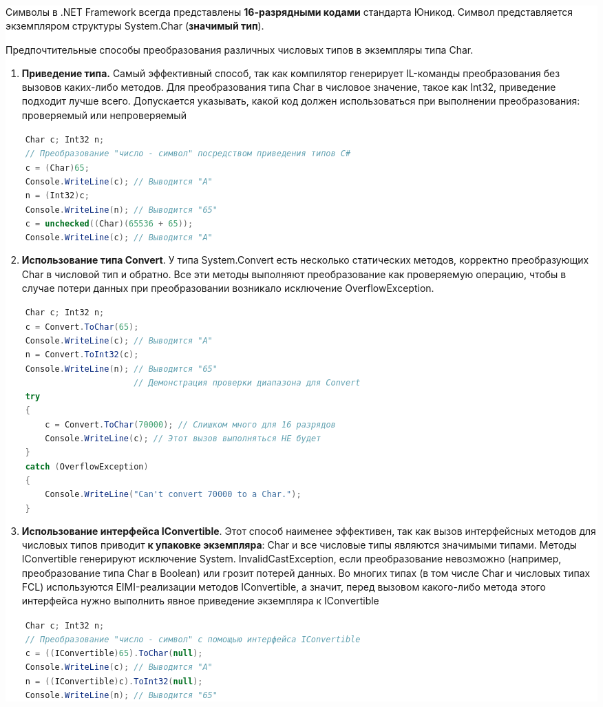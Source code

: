 Символы в .NET Framework всегда представлены **16-разрядными кодами** стандарта Юникод.
Символ представляется экземпляром структуры System.Char (**значимый тип**).

Предпочтительные способы преобразования различных числовых типов в экземпляры типа Char.

1. **Приведение типа.** Самый эффективный способ, так как компилятор генерирует IL-команды преобразования без вызовов каких-либо методов. Для преобразования типа Char в числовое значение, такое как Int32, приведение подходит лучше всего. Допускается указывать, какой код должен использоваться при выполнении преобразования: проверяемый или непроверяемый
```csharp
	Char c; Int32 n;
	// Преобразование "число - символ" посредством приведения типов C#
	c = (Char)65;
	Console.WriteLine(c); // Выводится "A"
	n = (Int32)c;
	Console.WriteLine(n); // Выводится "65"
	c = unchecked((Char)(65536 + 65));
	Console.WriteLine(c); // Выводится "A"
```
2. **Использование типа Convert**. У типа System.Convert есть несколько статических методов, корректно преобразующих Char в числовой тип и обратно. Все эти методы выполняют преобразование как проверяемую операцию, чтобы в случае потери данных при преобразовании возникало исключение OverflowException.
```csharp
	Char c; Int32 n;
	c = Convert.ToChar(65);
	Console.WriteLine(c); // Выводится "A"
	n = Convert.ToInt32(c);
	Console.WriteLine(n); // Выводится "65"
						  // Демонстрация проверки диапазона для Convert
	try
	{
		c = Convert.ToChar(70000); // Слишком много для 16 разрядов
		Console.WriteLine(c); // Этот вызов выполняться НЕ будет
	}
	catch (OverflowException)
	{
		Console.WriteLine("Can't convert 70000 to a Char.");
	}
```
3. **Использование интерфейса IConvertible**.  Этот способ наименее эффективен, так как вызов интерфейсных методов для числовых типов приводит **к упаковке экземпляра**: Char и все числовые типы являются значимыми типами. Методы IConvertible генерируют исключение System. InvalidCastException, если преобразование невозможно (например, преобразование типа Char в Boolean) или грозит потерей данных. Во многих типах (в том числе Char и числовых типах FCL) используются EIMI-реализации методов IConvertible, а значит, перед вызовом какого-либо метода этого интерфейса нужно выполнить явное приведение экземпляра к IConvertible
```csharp
	Char c; Int32 n;
	// Преобразование "число - символ" с помощью интерфейса IConvertible
	c = ((IConvertible)65).ToChar(null);
	Console.WriteLine(c); // Выводится "A"
	n = ((IConvertible)c).ToInt32(null);
	Console.WriteLine(n); // Выводится "65"
```
